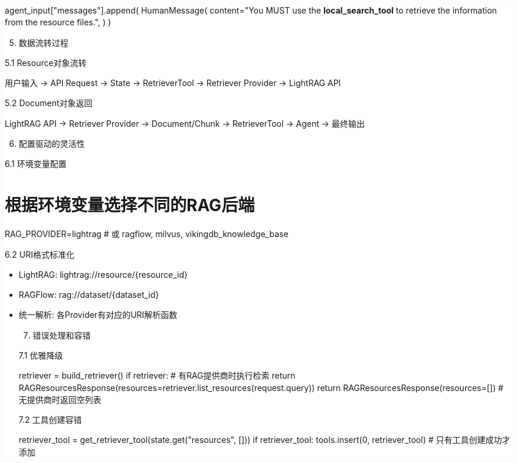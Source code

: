   agent_input["messages"].append(
      HumanMessage(
          content="You MUST use the **local_search_tool** to retrieve the information from the resource files.",
      )
  )

  5. 数据流转过程

  5.1 Resource对象流转

  用户输入 → API Request → State → RetrieverTool → Retriever Provider → LightRAG API

  5.2 Document对象返回

  LightRAG API → Retriever Provider → Document/Chunk → RetrieverTool → Agent → 最终输出

  6. 配置驱动的灵活性

  6.1 环境变量配置

# 根据环境变量选择不同的RAG后端

  RAG_PROVIDER=lightrag  # 或 ragflow, milvus, vikingdb_knowledge_base

  6.2 URI格式标准化

- LightRAG: lightrag://resource/{resource_id}
- RAGFlow: rag://dataset/{dataset_id}
- 统一解析: 各Provider有对应的URI解析函数

  7. 错误处理和容错

  7.1 优雅降级

  retriever = build_retriever()
  if retriever:
      # 有RAG提供商时执行检索
      return RAGResourcesResponse(resources=retriever.list_resources(request.query))
  return RAGResourcesResponse(resources=[])  # 无提供商时返回空列表

  7.2 工具创建容错

  retriever_tool = get_retriever_tool(state.get("resources", []))
  if retriever_tool:
      tools.insert(0, retriever_tool)  # 只有工具创建成功才添加
